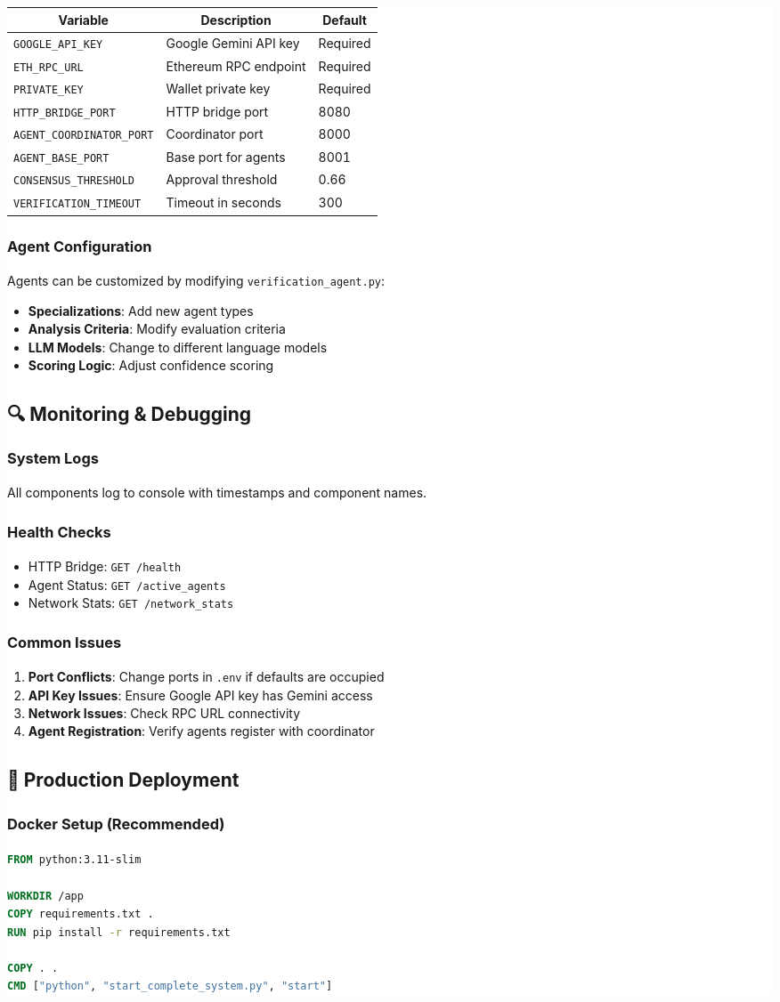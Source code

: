 | Variable | Description | Default |
|----------|-------------|---------|
| `GOOGLE_API_KEY` | Google Gemini API key | Required |
| `ETH_RPC_URL` | Ethereum RPC endpoint | Required |
| `PRIVATE_KEY` | Wallet private key | Required |
| `HTTP_BRIDGE_PORT` | HTTP bridge port | 8080 |
| `AGENT_COORDINATOR_PORT` | Coordinator port | 8000 |
| `AGENT_BASE_PORT` | Base port for agents | 8001 |
| `CONSENSUS_THRESHOLD` | Approval threshold | 0.66 |
| `VERIFICATION_TIMEOUT` | Timeout in seconds | 300 |

### Agent Configuration

Agents can be customized by modifying `verification_agent.py`:

- **Specializations**: Add new agent types
- **Analysis Criteria**: Modify evaluation criteria
- **LLM Models**: Change to different language models
- **Scoring Logic**: Adjust confidence scoring

## 🔍 Monitoring & Debugging

### System Logs
All components log to console with timestamps and component names.

### Health Checks
- HTTP Bridge: `GET /health`
- Agent Status: `GET /active_agents`
- Network Stats: `GET /network_stats`

### Common Issues

1. **Port Conflicts**: Change ports in `.env` if defaults are occupied
2. **API Key Issues**: Ensure Google API key has Gemini access
3. **Network Issues**: Check RPC URL connectivity
4. **Agent Registration**: Verify agents register with coordinator

## 🚀 Production Deployment

### Docker Setup (Recommended)

```dockerfile
FROM python:3.11-slim

WORKDIR /app
COPY requirements.txt .
RUN pip install -r requirements.txt

COPY . .
CMD ["python", "start_complete_system.py", "start"]
```
